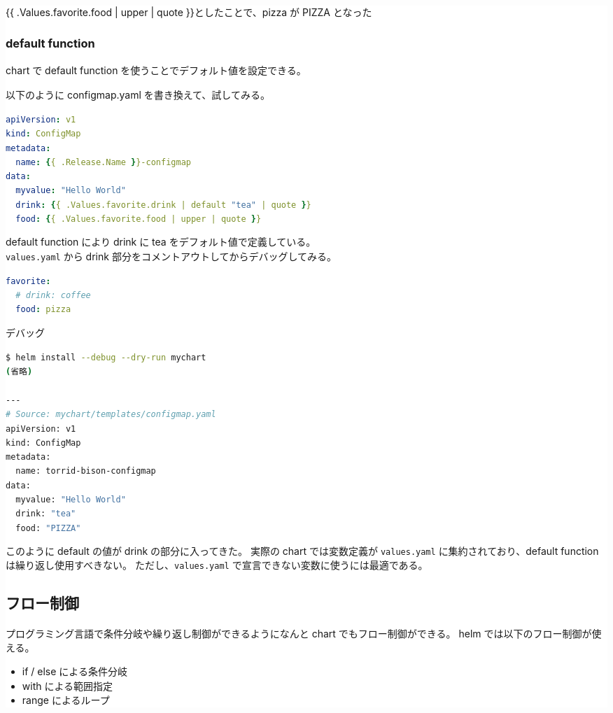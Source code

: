 {{ .Values.favorite.food | upper | quote }}としたことで、pizza が PIZZA となった

### default function

chart で default function を使うことでデフォルト値を設定できる。

以下のように configmap.yaml を書き換えて、試してみる。

```yaml
apiVersion: v1
kind: ConfigMap
metadata:
  name: {{ .Release.Name }}-configmap
data:
  myvalue: "Hello World"
  drink: {{ .Values.favorite.drink | default "tea" | quote }}
  food: {{ .Values.favorite.food | upper | quote }}
```

default function により drink に tea をデフォルト値で定義している。  
`values.yaml` から drink 部分をコメントアウトしてからデバッグしてみる。

```yaml
favorite:
  # drink: coffee
  food: pizza
```

デバッグ

```sh
$ helm install --debug --dry-run mychart
(省略)

---
# Source: mychart/templates/configmap.yaml
apiVersion: v1
kind: ConfigMap
metadata:
  name: torrid-bison-configmap
data:
  myvalue: "Hello World"
  drink: "tea"
  food: "PIZZA"
```

このように default の値が drink の部分に入ってきた。
実際の chart では変数定義が `values.yaml` に集約されており、default function は繰り返し使用すべきない。
ただし、`values.yaml` で宣言できない変数に使うには最適である。

## フロー制御

プログラミング言語で条件分岐や繰り返し制御ができるようになんと chart でもフロー制御ができる。
helm では以下のフロー制御が使える。

- if / else による条件分岐
- with による範囲指定
- range によるループ
